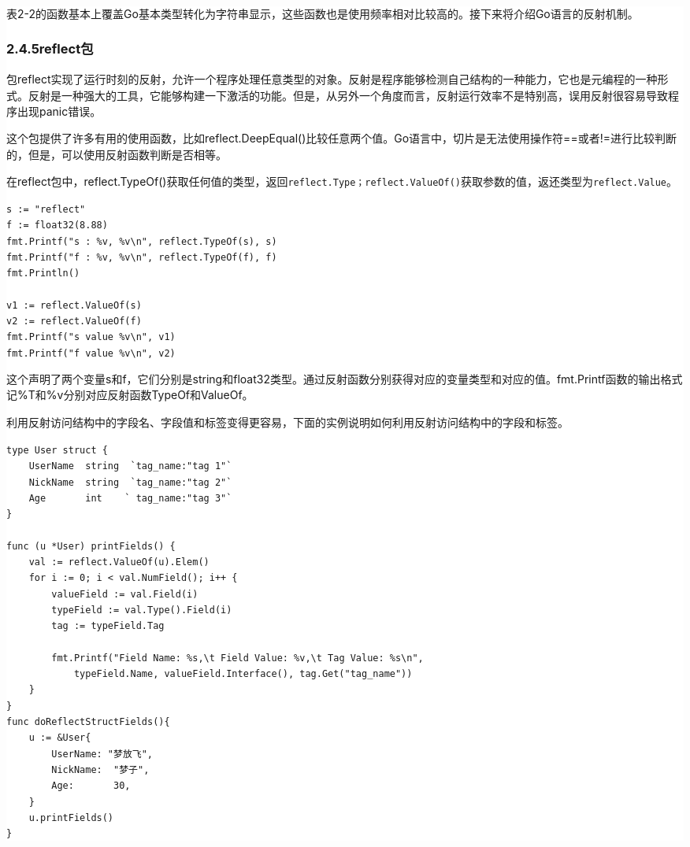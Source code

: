 表2-2的函数基本上覆盖Go基本类型转化为字符串显示，这些函数也是使用频率相对比较高的。接下来将介绍Go语言的反射机制。


### 2.4.5reflect包

包reflect实现了运行时刻的反射，允许一个程序处理任意类型的对象。反射是程序能够检测自己结构的一种能力，它也是元编程的一种形式。反射是一种强大的工具，它能够构建一下激活的功能。但是，从另外一个角度而言，反射运行效率不是特别高，误用反射很容易导致程序出现panic错误。

这个包提供了许多有用的使用函数，比如reflect.DeepEqual()比较任意两个值。Go语言中，切片是无法使用操作符==或者!=进行比较判断的，但是，可以使用反射函数判断是否相等。

在reflect包中，reflect.TypeOf()获取任何值的类型，返回`reflect.Type；reflect.ValueOf()`获取参数的值，返还类型为`reflect.Value`。

```
s := "reflect"
f := float32(8.88)
fmt.Printf("s : %v, %v\n", reflect.TypeOf(s), s)
fmt.Printf("f : %v, %v\n", reflect.TypeOf(f), f)
fmt.Println()

v1 := reflect.ValueOf(s)
v2 := reflect.ValueOf(f)
fmt.Printf("s value %v\n", v1)
fmt.Printf("f value %v\n", v2)
```


这个声明了两个变量s和f，它们分别是string和float32类型。通过反射函数分别获得对应的变量类型和对应的值。fmt.Printf函数的输出格式记%T和%v分别对应反射函数TypeOf和ValueOf。

利用反射访问结构中的字段名、字段值和标签变得更容易，下面的实例说明如何利用反射访问结构中的字段和标签。

```
type User struct {
    UserName  string  `tag_name:"tag 1"`
    NickName  string  `tag_name:"tag 2"`
    Age       int    ` tag_name:"tag 3"`
}

func (u *User) printFields() {
    val := reflect.ValueOf(u).Elem()
    for i := 0; i < val.NumField(); i++ {
        valueField := val.Field(i)
        typeField := val.Type().Field(i)
        tag := typeField.Tag

        fmt.Printf("Field Name: %s,\t Field Value: %v,\t Tag Value: %s\n",
            typeField.Name, valueField.Interface(), tag.Get("tag_name"))
    }
}
func doReflectStructFields(){
    u := &User{
        UserName: "梦放飞",
        NickName:  "梦子",
        Age:       30,
    }
    u.printFields()
} 

```
